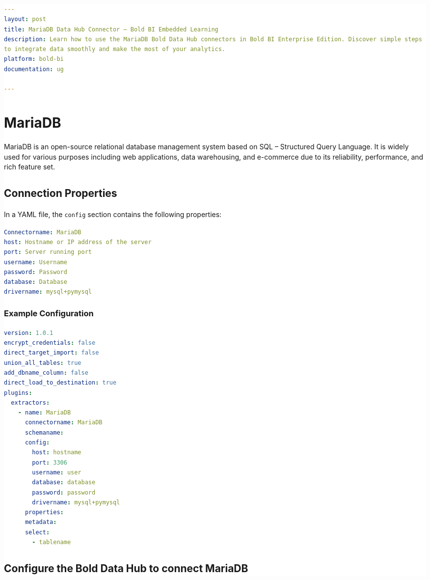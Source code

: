 ```yaml
---
layout: post
title: MariaDB Data Hub Connector – Bold BI Embedded Learning
description: Learn how to use the MariaDB Bold Data Hub connectors in Bold BI Enterprise Edition. Discover simple steps to integrate data smoothly and make the most of your analytics.
platform: bold-bi
documentation: ug

---
```


# MariaDB

MariaDB is an open-source relational database management system based on SQL – Structured Query Language. It is widely used for various purposes including web applications, data warehousing, and e-commerce due to its reliability, performance, and rich feature set.

## Connection Properties

In a YAML file, the `config` section contains the following properties:

```yaml
Connectorname: MariaDB
host: Hostname or IP address of the server
port: Server running port
username: Username
password: Password
database: Database
drivername: mysql+pymysql
```
### Example Configuration

```yaml
version: 1.0.1
encrypt_credentials: false
direct_target_import: false
union_all_tables: true
add_dbname_column: false
direct_load_to_destination: true
plugins:
  extractors:
    - name: MariaDB
      connectorname: MariaDB
      schemaname: 
      config:
        host: hostname
        port: 3306
        username: user
        database: database
        password: password
        drivername: mysql+pymysql
      properties: 
      metadata: 
      select:
        - tablename
```
## Configure the Bold Data Hub to connect MariaDB
